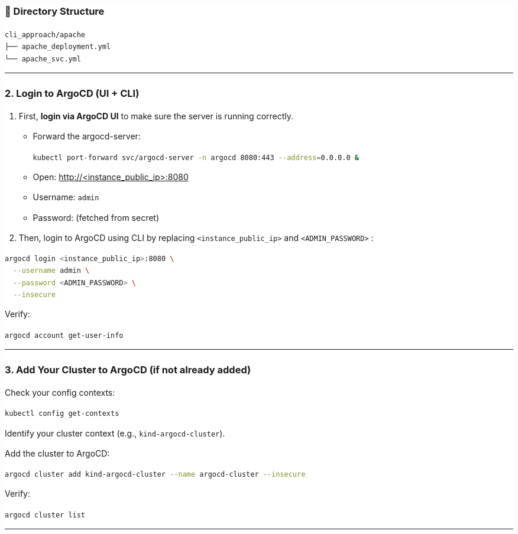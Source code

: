 
### 📂 Directory Structure

```
cli_approach/apache
├── apache_deployment.yml
└── apache_svc.yml
```

---

### 2. Login to ArgoCD (UI + CLI)

1. First, **login via ArgoCD UI** to make sure the server is running correctly.

   * Forward the argocd-server:

        ```bash
        kubectl port-forward svc/argocd-server -n argocd 8080:443 --address=0.0.0.0 &
        ```

   * Open: [http://\<instance\_public\_ip>:8080](http://<instance_public_ip>:8080)
   * Username: `admin`
   * Password: (fetched from secret)

2. Then, login to ArgoCD using CLI by replacing `<instance_public_ip>` and `<ADMIN_PASSWORD>` :

```bash
argocd login <instance_public_ip>:8080 \
  --username admin \
  --password <ADMIN_PASSWORD> \
  --insecure
```

Verify:

```bash
argocd account get-user-info
```

---

### 3. Add Your Cluster to ArgoCD (if not already added)

Check your config contexts:
```bash
kubectl config get-contexts
```

Identify your cluster context (e.g., `kind-argocd-cluster`).

Add the cluster to ArgoCD:

```bash
argocd cluster add kind-argocd-cluster --name argocd-cluster --insecure
```

Verify:

```bash
argocd cluster list
```

---